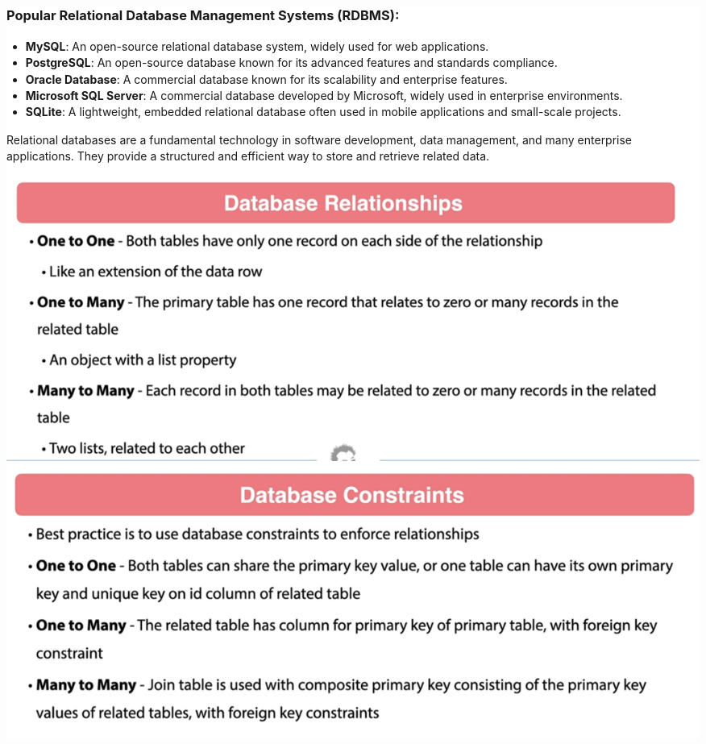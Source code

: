 ### Popular Relational Database Management Systems (RDBMS):

- **MySQL**: An open-source relational database system, widely used for web applications.
- **PostgreSQL**: An open-source database known for its advanced features and standards compliance.
- **Oracle Database**: A commercial database known for its scalability and enterprise features.
- **Microsoft SQL Server**: A commercial database developed by Microsoft, widely used in enterprise environments.
- **SQLite**: A lightweight, embedded relational database often used in mobile applications and small-scale projects.

Relational databases are a fundamental technology in software development, data management, and many enterprise applications. They provide a structured and efficient way to store and retrieve related data.


![alt text](image-2.png)
![alt text](image-3.png)